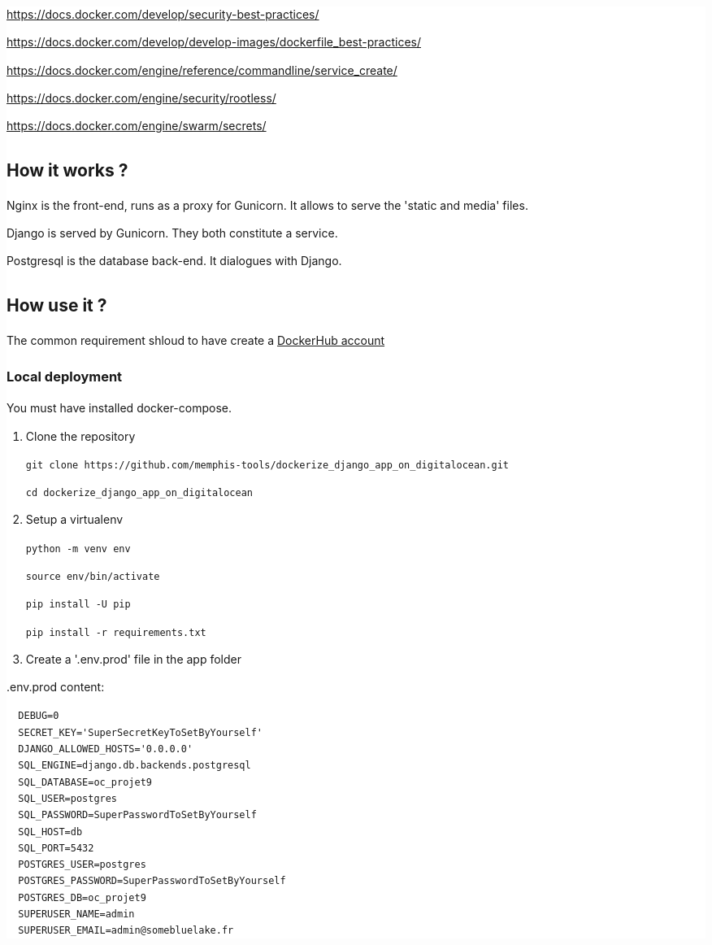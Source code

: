 https://docs.docker.com/develop/security-best-practices/

https://docs.docker.com/develop/develop-images/dockerfile_best-practices/

https://docs.docker.com/engine/reference/commandline/service_create/

https://docs.docker.com/engine/security/rootless/

https://docs.docker.com/engine/swarm/secrets/

## How it works ?

Nginx is the front-end, runs as a proxy for Gunicorn. It allows to serve the 'static and media' files.

Django is served by Gunicorn. They both constitute a service.

Postgresql is the database back-end. It dialogues with Django.

## How use it ?

The common requirement shloud to have create a [DockerHub account](https://hub.docker.com/)

### Local deployment

You must have installed docker-compose.

1. Clone the repository

      `git clone https://github.com/memphis-tools/dockerize_django_app_on_digitalocean.git`

      `cd dockerize_django_app_on_digitalocean`

2. Setup a virtualenv

      `python -m venv env`

      `source env/bin/activate`

      `pip install -U pip`

      `pip install -r requirements.txt`

3. Create a '.env.prod' file in the app folder

  .env.prod content:

      DEBUG=0
      SECRET_KEY='SuperSecretKeyToSetByYourself'
      DJANGO_ALLOWED_HOSTS='0.0.0.0'
      SQL_ENGINE=django.db.backends.postgresql
      SQL_DATABASE=oc_projet9
      SQL_USER=postgres
      SQL_PASSWORD=SuperPasswordToSetByYourself
      SQL_HOST=db
      SQL_PORT=5432
      POSTGRES_USER=postgres
      POSTGRES_PASSWORD=SuperPasswordToSetByYourself
      POSTGRES_DB=oc_projet9
      SUPERUSER_NAME=admin
      SUPERUSER_EMAIL=admin@somebluelake.fr
